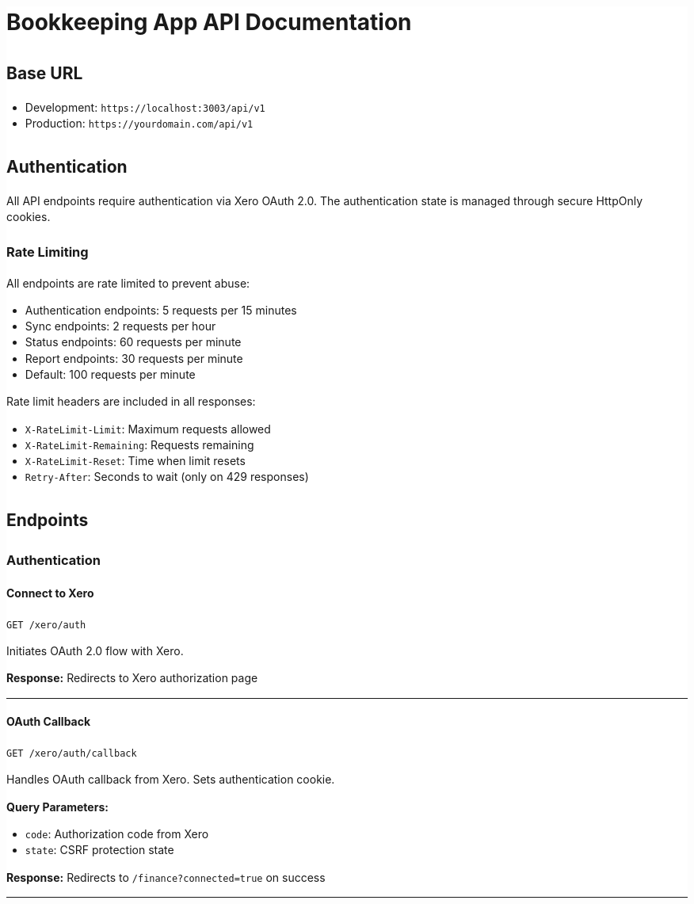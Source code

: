 # Bookkeeping App API Documentation

## Base URL
- Development: `https://localhost:3003/api/v1`
- Production: `https://yourdomain.com/api/v1`

## Authentication

All API endpoints require authentication via Xero OAuth 2.0. The authentication state is managed through secure HttpOnly cookies.

### Rate Limiting

All endpoints are rate limited to prevent abuse:
- Authentication endpoints: 5 requests per 15 minutes
- Sync endpoints: 2 requests per hour
- Status endpoints: 60 requests per minute
- Report endpoints: 30 requests per minute
- Default: 100 requests per minute

Rate limit headers are included in all responses:
- `X-RateLimit-Limit`: Maximum requests allowed
- `X-RateLimit-Remaining`: Requests remaining
- `X-RateLimit-Reset`: Time when limit resets
- `Retry-After`: Seconds to wait (only on 429 responses)

## Endpoints

### Authentication

#### Connect to Xero
```
GET /xero/auth
```
Initiates OAuth 2.0 flow with Xero.

**Response:** Redirects to Xero authorization page

---

#### OAuth Callback
```
GET /xero/auth/callback
```
Handles OAuth callback from Xero. Sets authentication cookie.

**Query Parameters:**
- `code`: Authorization code from Xero
- `state`: CSRF protection state

**Response:** Redirects to `/finance?connected=true` on success

---